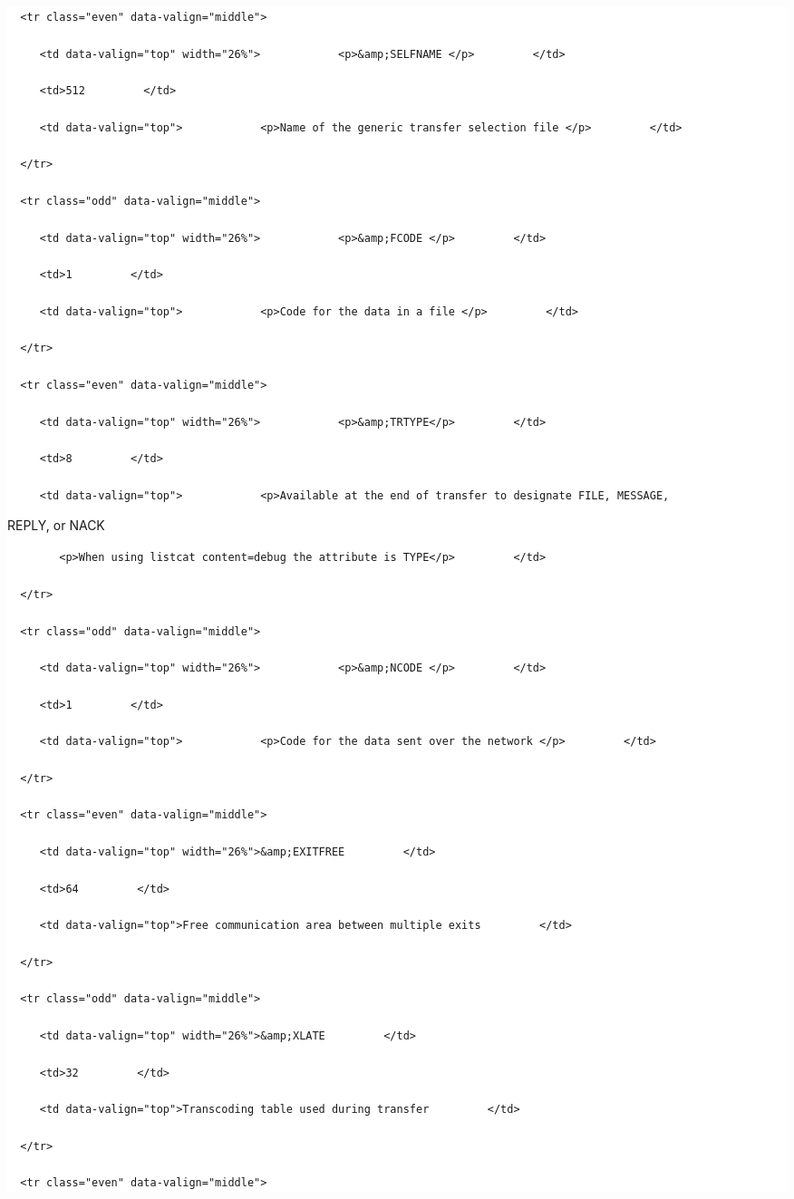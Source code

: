       <tr class="even" data-valign="middle">

         <td data-valign="top" width="26%">            <p>&amp;SELFNAME </p>         </td>

         <td>512         </td>

         <td data-valign="top">            <p>Name of the generic transfer selection file </p>         </td>

      </tr>

      <tr class="odd" data-valign="middle">

         <td data-valign="top" width="26%">            <p>&amp;FCODE </p>         </td>

         <td>1         </td>

         <td data-valign="top">            <p>Code for the data in a file </p>         </td>

      </tr>

      <tr class="even" data-valign="middle">

         <td data-valign="top" width="26%">            <p>&amp;TRTYPE</p>         </td>

         <td>8         </td>

         <td data-valign="top">            <p>Available at the end of transfer to designate FILE, MESSAGE,

REPLY, or NACK</p>

            <p>When using listcat content=debug the attribute is TYPE</p>         </td>

      </tr>

      <tr class="odd" data-valign="middle">

         <td data-valign="top" width="26%">            <p>&amp;NCODE </p>         </td>

         <td>1         </td>

         <td data-valign="top">            <p>Code for the data sent over the network </p>         </td>

      </tr>

      <tr class="even" data-valign="middle">

         <td data-valign="top" width="26%">&amp;EXITFREE         </td>

         <td>64         </td>

         <td data-valign="top">Free communication area between multiple exits         </td>

      </tr>

      <tr class="odd" data-valign="middle">

         <td data-valign="top" width="26%">&amp;XLATE         </td>

         <td>32         </td>

         <td data-valign="top">Transcoding table used during transfer         </td>

      </tr>

      <tr class="even" data-valign="middle">
